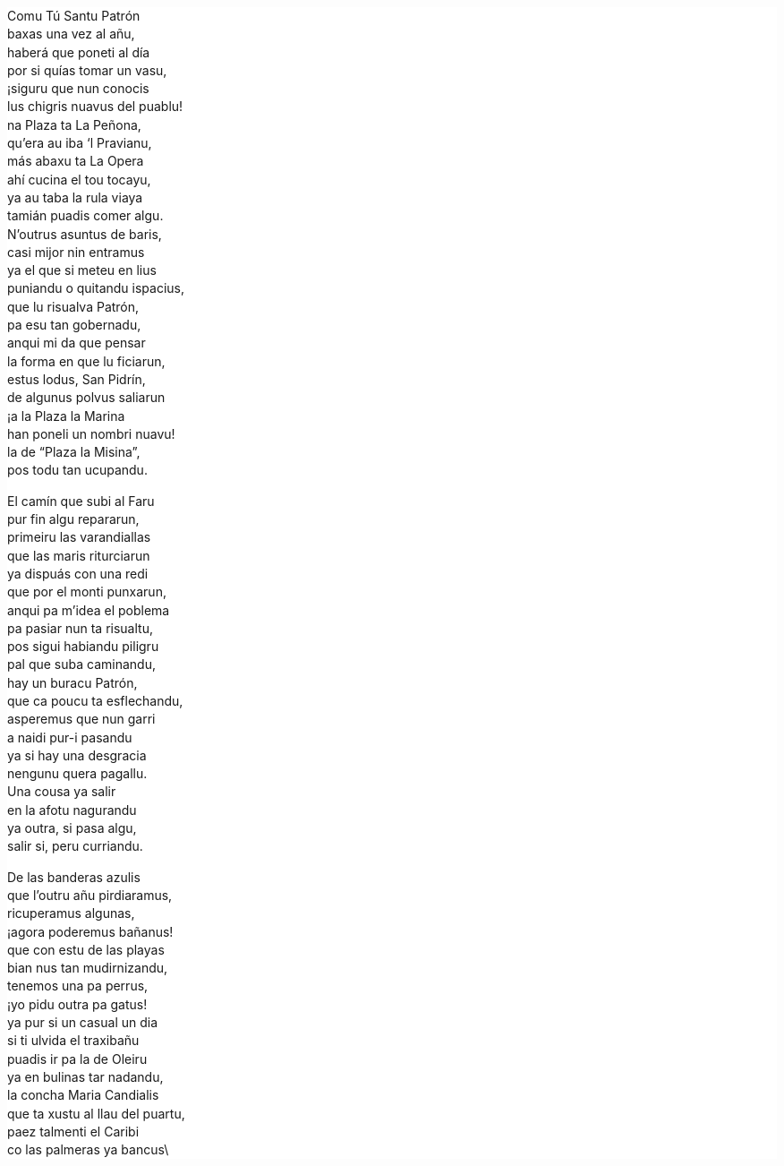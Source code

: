 Comu Tú Santu Patrón\
baxas una vez al añu,\
haberá que poneti al día\
por si quías tomar un vasu,\
¡siguru que nun conocis\
lus chigris nuavus del puablu!\
na Plaza ta La Peñona,\
qu’era au iba ‘l Pravianu,\
más abaxu ta La Opera\
ahí cucina el tou tocayu,\
ya au taba la rula viaya\
tamián puadis comer algu.\
N’outrus asuntus de baris,\
casi mijor nin entramus\
ya el que si meteu en lius\
puniandu o quitandu ispacius,\
que lu risualva Patrón,\
pa esu tan gobernadu,\
anqui mi da que pensar\
la forma en que lu ficiarun,\
estus lodus, San Pidrín,\
de algunus polvus saliarun\
¡a la Plaza la Marina\
han poneli un nombri nuavu!\
la de “Plaza la Misina”,\
pos todu tan ucupandu.

El camín que subi al Faru\
pur fin algu repararun,\
primeiru las varandiallas\
que las maris riturciarun\
ya dispuás con una redi\
que por el monti punxarun,\
anqui pa m’idea el poblema\
pa pasiar nun ta risualtu,\
pos sigui habiandu piligru\
pal que suba caminandu,\
hay un buracu Patrón,\
que ca poucu ta esflechandu,\
asperemus que nun garri\
a naidi pur-i pasandu\
ya si hay una desgracia\
nengunu quera pagallu.\
Una cousa ya salir\
en la afotu nagurandu\
ya outra, si pasa algu,\
salir si, peru curriandu.

De las banderas azulis\
que l’outru añu pirdiaramus,\
ricuperamus algunas,\
¡agora poderemus bañanus!\
que con estu de las playas\
bian nus tan mudirnizandu,\
tenemos una pa perrus,\
¡yo pidu outra pa gatus!\
ya pur si un casual un dia\
si ti ulvida el traxibañu\
puadis ir pa la de Oleiru\
ya en bulinas tar nadandu,\
la concha Maria Candialis\
que ta xustu al llau del puartu,\
paez talmenti el Caribi\
co las palmeras ya bancus\